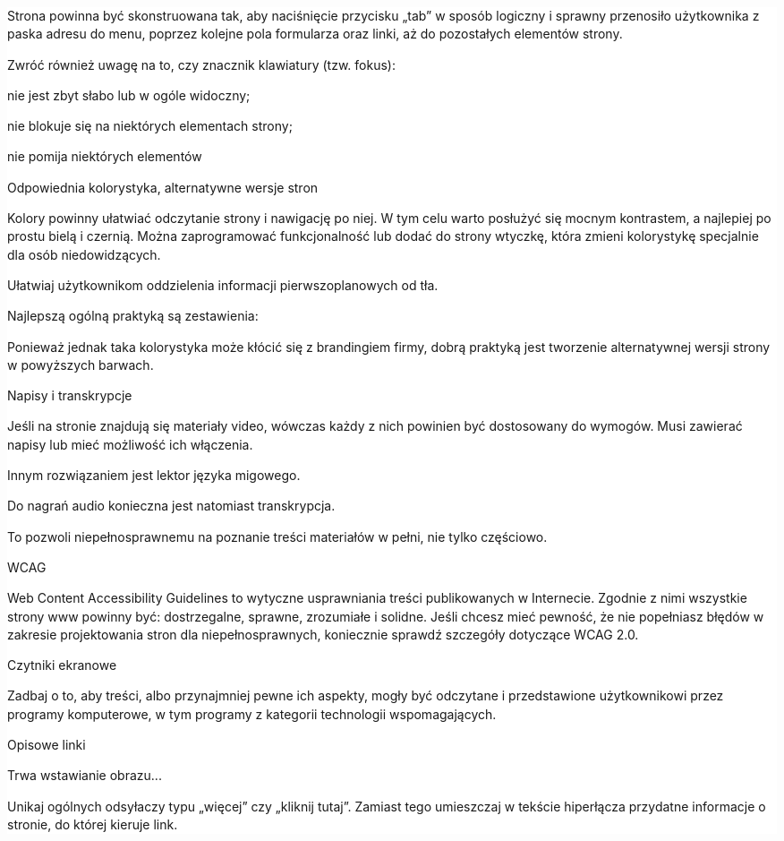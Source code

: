 Strona powinna być skonstruowana tak, aby naciśnięcie przycisku „tab” w sposób logiczny i sprawny przenosiło użytkownika z paska adresu do menu, poprzez kolejne pola formularza oraz linki, aż do pozostałych elementów strony. 

Zwróć również uwagę na to, czy znacznik klawiatury (tzw. fokus): 

nie jest zbyt słabo lub w ogóle widoczny; 

nie blokuje się na niektórych elementach strony; 

nie pomija niektórych elementów 

Odpowiednia kolorystyka, alternatywne wersje stron 

Kolory powinny ułatwiać odczytanie strony i nawigację po niej. W tym celu warto posłużyć się mocnym kontrastem, a najlepiej po prostu bielą i czernią. Można zaprogramować funkcjonalność lub dodać do strony wtyczkę, która zmieni kolorystykę specjalnie dla osób niedowidzących.  

 

Ułatwiaj użytkownikom oddzielenia informacji pierwszoplanowych od tła.  

 Najlepszą ogólną praktyką są zestawienia: 

 

Ponieważ jednak taka kolorystyka może kłócić się z brandingiem firmy, dobrą praktyką jest tworzenie alternatywnej wersji strony w powyższych barwach. 

Napisy i transkrypcje 

Jeśli na stronie znajdują się materiały video, wówczas każdy z nich powinien być dostosowany do wymogów. Musi zawierać napisy lub mieć możliwość ich włączenia.  

Innym rozwiązaniem jest lektor języka migowego.  

Do nagrań audio konieczna jest natomiast transkrypcja. 

To pozwoli niepełnosprawnemu na poznanie treści materiałów w pełni, nie tylko częściowo. 

WCAG 

Web Content Accessibility Guidelines to wytyczne usprawniania treści publikowanych w Internecie. Zgodnie z nimi wszystkie strony www powinny być: dostrzegalne, sprawne, zrozumiałe i solidne. Jeśli chcesz mieć pewność, że nie popełniasz błędów w zakresie projektowania stron dla niepełnosprawnych, koniecznie sprawdź szczegóły dotyczące WCAG 2.0. 

 

Czytniki ekranowe 

Zadbaj o to, aby treści, albo przynajmniej pewne ich aspekty, mogły być odczytane i przedstawione użytkownikowi przez programy komputerowe, w tym programy z kategorii technologii wspomagających. 

 

Opisowe linki 

 

Trwa wstawianie obrazu... 

Unikaj ogólnych odsyłaczy typu „więcej” czy „kliknij tutaj”. Zamiast tego umieszczaj w tekście hiperłącza przydatne informacje o stronie, do której kieruje link. 
